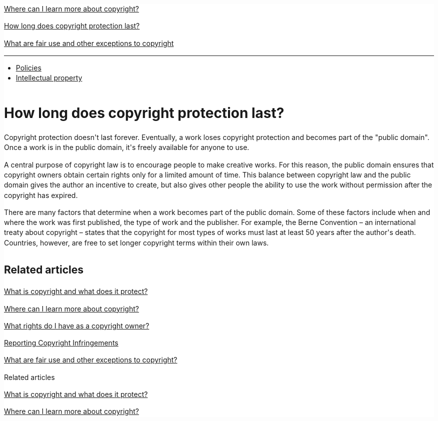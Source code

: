 [Where can I learn more about copyright?](https://www.facebook.com/help/1796523567227660/?helpref=related_articles)

[How long does copyright protection last?](https://www.facebook.com/help/697921770376427/?helpref=related_articles)

[What are fair use and other exceptions to copyright](https://www.facebook.com/help/337995452911154/?helpref=related_articles)

- - -

*   [Policies](https://www.facebook.com/help/463972400461409/?helpref=breadcrumb)
*   [Intellectual property](https://www.facebook.com/help/399224883474207/?helpref=breadcrumb)

How long does copyright protection last?
========================================

Copyright protection doesn't last forever. Eventually, a work loses copyright protection and becomes part of the "public domain". Once a work is in the public domain, it's freely available for anyone to use.

A central purpose of copyright law is to encourage people to make creative works. For this reason, the public domain ensures that copyright owners obtain certain rights only for a limited amount of time. This balance between copyright law and the public domain gives the author an incentive to create, but also gives other people the ability to use the work without permission after the copyright has expired.

There are many factors that determine when a work becomes part of the public domain. Some of these factors include when and where the work was first published, the type of work and the publisher. For example, the Berne Convention – an international treaty about copyright – states that the copyright for most types of works must last at least 50 years after the author's death. Countries, however, are free to set longer copyright terms within their own laws.

Related articles
----------------

[What is copyright and what does it protect?](https://www.facebook.com/help/116772962146447/?helpref=related_articles)

[Where can I learn more about copyright?](https://www.facebook.com/help/1796523567227660/?helpref=related_articles)

[What rights do I have as a copyright owner?](https://www.facebook.com/help/1388077314536976/?helpref=related_articles)

[Reporting Copyright Infringements](https://www.facebook.com/help/400287850027717/?helpref=related_articles)

[What are fair use and other exceptions to copyright?](https://www.facebook.com/help/337995452911154/?helpref=related_articles)

Related articles

[What is copyright and what does it protect?](https://www.facebook.com/help/116772962146447/?helpref=related_articles)

[Where can I learn more about copyright?](https://www.facebook.com/help/1796523567227660/?helpref=related_articles)
